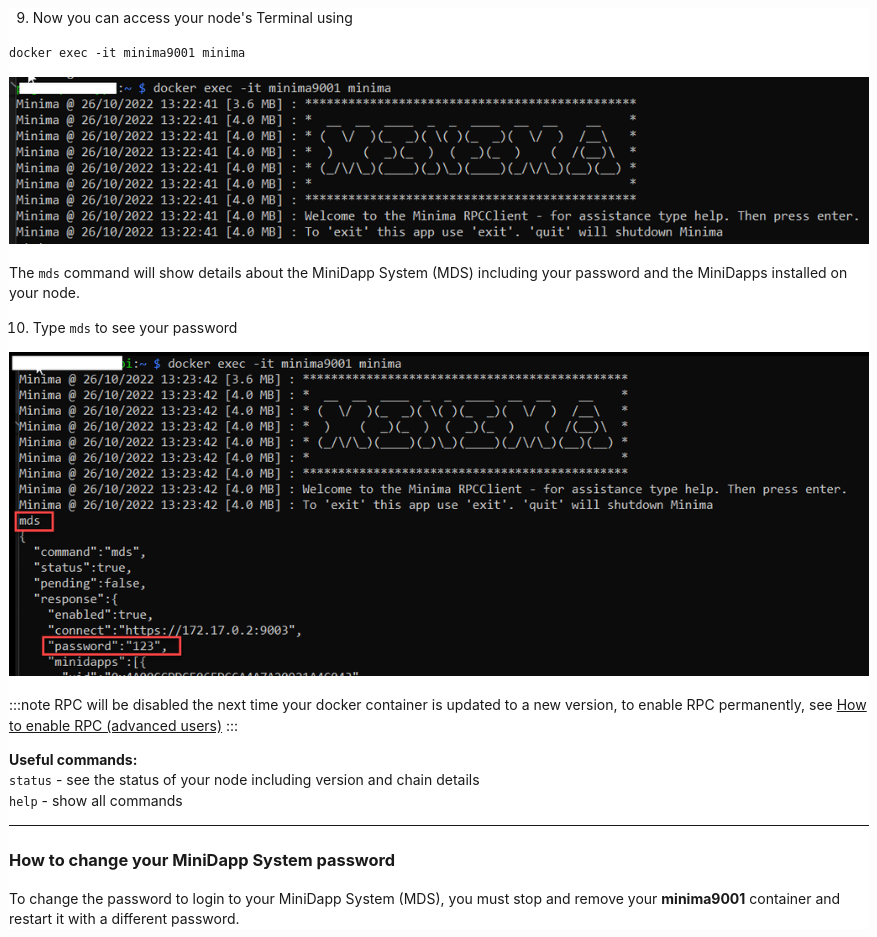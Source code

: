 9. Now you can access your node's Terminal using

```
docker exec -it minima9001 minima
```

![VPS_dockerterminal](/img/runanode/docker_vps_terminal.png)

The `mds` command will show details about the MiniDapp System (MDS) including your password and the MiniDapps installed on your node.

10. Type `mds` to see your password

![VPS_dockerterminal](/img/runanode/docker_vps_terminalmds.png)

:::note 
RPC will be disabled the next time your docker container is updated to a new version, to enable RPC permanently, see [How to enable RPC (advanced users)](#how-to-enable-rpc-advanced-users) 
:::

**Useful commands:**<br/>
`status` - see the status of your node including version and chain details<br/>
`help` - show all commands

------

### How to change your MiniDapp System password

To change the password to login to your MiniDapp System (MDS), you must stop and remove your **minima9001** container and restart it with a different password. 
